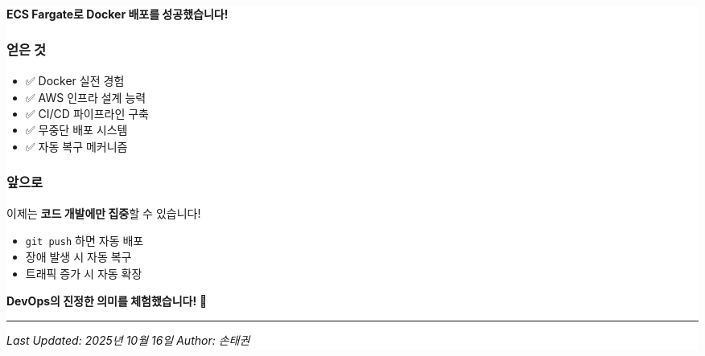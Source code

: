 **ECS Fargate로 Docker 배포를 성공했습니다!**

### 얻은 것

- ✅ Docker 실전 경험
- ✅ AWS 인프라 설계 능력
- ✅ CI/CD 파이프라인 구축
- ✅ 무중단 배포 시스템
- ✅ 자동 복구 메커니즘

### 앞으로

이제는 **코드 개발에만 집중**할 수 있습니다!

- `git push` 하면 자동 배포
- 장애 발생 시 자동 복구
- 트래픽 증가 시 자동 확장

**DevOps의 진정한 의미를 체험했습니다!** 🚀

---

_Last Updated: 2025년 10월 16일_
_Author: 손태권_

